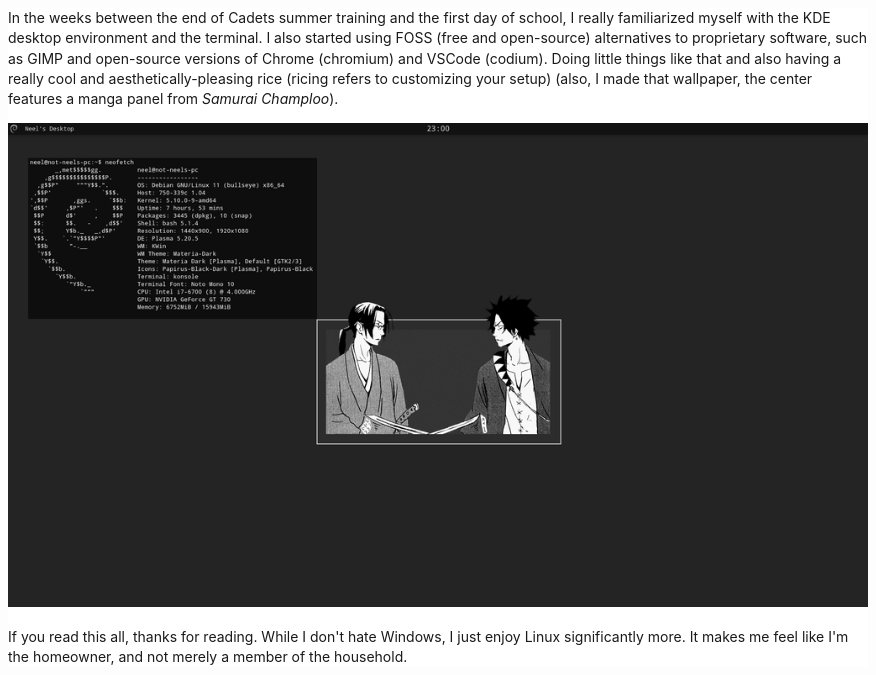 In the weeks between the end of Cadets summer training and the first day of school, I really familiarized myself with the KDE desktop environment and the terminal. I also started using FOSS (free and open-source) alternatives to proprietary software, such as GIMP and open-source versions of Chrome (chromium) and VSCode (codium). Doing little things like that and also having a really cool and aesthetically-pleasing rice (ricing refers to customizing your setup) (also, I made that wallpaper, the center features a manga panel from _Samurai Champloo_).

<div id="centerText">
<img src="/assets/img/setup.png" alt="my really cool setup" width="100%" loading="lazy"/>
</div>

If you read this all, thanks for reading. While I don't hate Windows, I just enjoy Linux significantly more. It makes me feel like I'm the homeowner, and not merely a member of the household.
